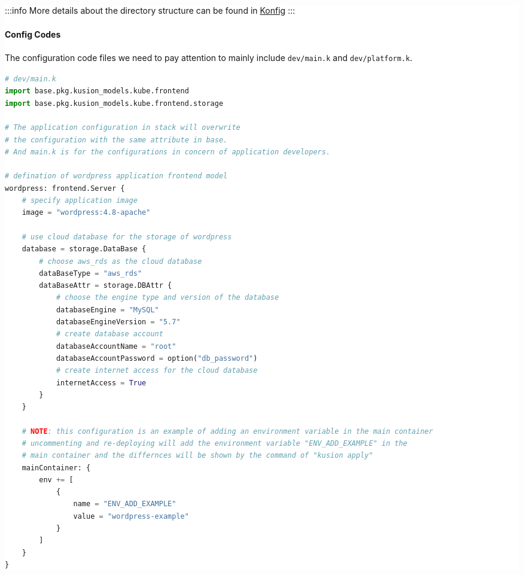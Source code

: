 :::info
More details about the directory structure can be found in [Konfig](/docs/user_docs/concepts/konfig)
:::

#### Config Codes

The configuration code files we need to pay attention to mainly include `dev/main.k` and `dev/platform.k`.

```python
# dev/main.k
import base.pkg.kusion_models.kube.frontend
import base.pkg.kusion_models.kube.frontend.storage

# The application configuration in stack will overwrite 
# the configuration with the same attribute in base.
# And main.k is for the configurations in concern of application developers. 

# defination of wordpress application frontend model
wordpress: frontend.Server {
    # specify application image
    image = "wordpress:4.8-apache"

    # use cloud database for the storage of wordpress
    database = storage.DataBase {
        # choose aws_rds as the cloud database
        dataBaseType = "aws_rds"
        dataBaseAttr = storage.DBAttr {
            # choose the engine type and version of the database
            databaseEngine = "MySQL"
            databaseEngineVersion = "5.7"
            # create database account
            databaseAccountName = "root"
            databaseAccountPassword = option("db_password")
            # create internet access for the cloud database
            internetAccess = True
        }
    }

    # NOTE: this configuration is an example of adding an environment variable in the main container
    # uncommenting and re-deploying will add the environment variable "ENV_ADD_EXAMPLE" in the 
    # main container and the differnces will be shown by the command of "kusion apply"
    mainContainer: {
        env += [
            {
                name = "ENV_ADD_EXAMPLE"
                value = "wordpress-example"
            }
        ]
    }
}
```
